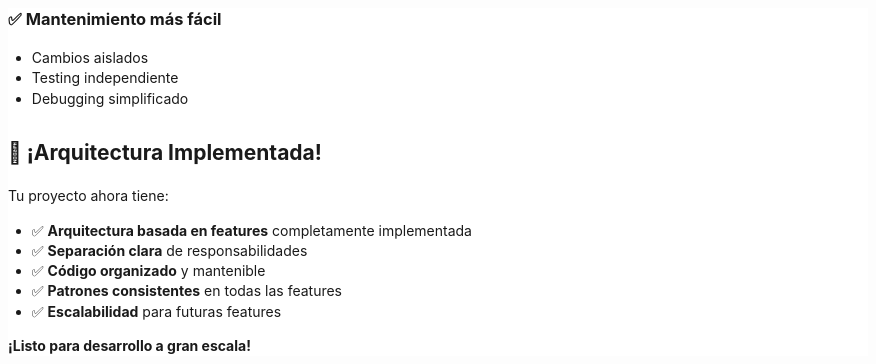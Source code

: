 ### ✅ **Mantenimiento más fácil**
- Cambios aislados
- Testing independiente
- Debugging simplificado

## 🎉 ¡Arquitectura Implementada!

Tu proyecto ahora tiene:
- ✅ **Arquitectura basada en features** completamente implementada
- ✅ **Separación clara** de responsabilidades
- ✅ **Código organizado** y mantenible
- ✅ **Patrones consistentes** en todas las features
- ✅ **Escalabilidad** para futuras features

**¡Listo para desarrollo a gran escala!** 